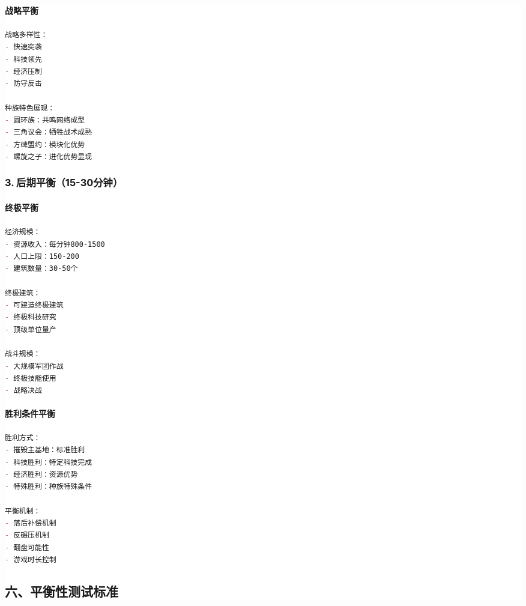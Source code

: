 #### 战略平衡
```markdown
战略多样性：
- 快速突袭
- 科技领先
- 经济压制
- 防守反击

种族特色展现：
- 圆环族：共鸣网络成型
- 三角议会：牺牲战术成熟
- 方碑盟约：模块化优势
- 螺旋之子：进化优势显现
```

### 3. 后期平衡（15-30分钟）

#### 终极平衡
```markdown
经济规模：
- 资源收入：每分钟800-1500
- 人口上限：150-200
- 建筑数量：30-50个

终极建筑：
- 可建造终极建筑
- 终极科技研究
- 顶级单位量产

战斗规模：
- 大规模军团作战
- 终极技能使用
- 战略决战
```

#### 胜利条件平衡
```markdown
胜利方式：
- 摧毁主基地：标准胜利
- 科技胜利：特定科技完成
- 经济胜利：资源优势
- 特殊胜利：种族特殊条件

平衡机制：
- 落后补偿机制
- 反碾压机制
- 翻盘可能性
- 游戏时长控制
```

## 六、平衡性测试标准
